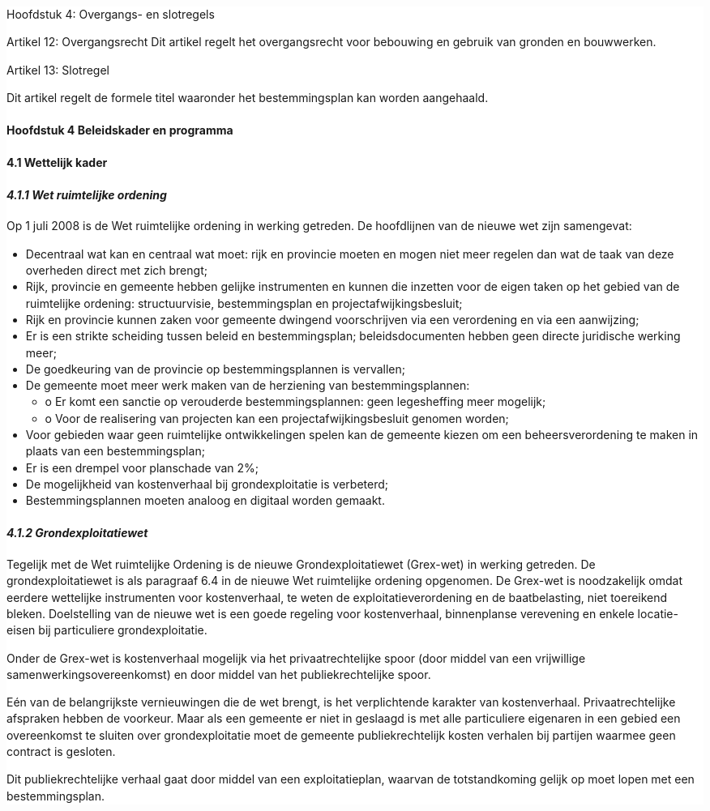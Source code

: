 Hoofdstuk 4: Overgangs- en slotregels

Artikel 12: Overgangsrecht Dit artikel regelt het overgangsrecht voor bebouwing en gebruik van gronden en bouwwerken.

Artikel 13: Slotregel

Dit artikel regelt de formele titel waaronder het bestemmingsplan kan worden aangehaald.

#### **Hoofdstuk 4 Beleidskader en programma**

#### **4.1 Wettelijk kader**

#### *4.1.1 Wet ruimtelijke ordening*

Op 1 juli 2008 is de Wet ruimtelijke ordening in werking getreden. De hoofdlijnen van de nieuwe wet zijn samengevat:

- Decentraal wat kan en centraal wat moet: rijk en provincie moeten en mogen niet meer regelen dan wat de taak van deze overheden direct met zich brengt;
- Rijk, provincie en gemeente hebben gelijke instrumenten en kunnen die inzetten voor de eigen taken op het gebied van de ruimtelijke ordening: structuurvisie, bestemmingsplan en projectafwijkingsbesluit;
- Rijk en provincie kunnen zaken voor gemeente dwingend voorschrijven via een verordening en via een aanwijzing;
- Er is een strikte scheiding tussen beleid en bestemmingsplan; beleidsdocumenten hebben geen directe juridische werking meer;
- De goedkeuring van de provincie op bestemmingsplannen is vervallen;
- De gemeente moet meer werk maken van de herziening van bestemmingsplannen:
	- o Er komt een sanctie op verouderde bestemmingsplannen: geen legesheffing meer mogelijk;
	- o Voor de realisering van projecten kan een projectafwijkingsbesluit genomen worden;
- Voor gebieden waar geen ruimtelijke ontwikkelingen spelen kan de gemeente kiezen om een beheersverordening te maken in plaats van een bestemmingsplan;
- Er is een drempel voor planschade van 2%;
- De mogelijkheid van kostenverhaal bij grondexploitatie is verbeterd;
- Bestemmingsplannen moeten analoog en digitaal worden gemaakt.

#### *4.1.2 Grondexploitatiewet*

Tegelijk met de Wet ruimtelijke Ordening is de nieuwe Grondexploitatiewet (Grex-wet) in werking getreden. De grondexploitatiewet is als paragraaf 6.4 in de nieuwe Wet ruimtelijke ordening opgenomen. De Grex-wet is noodzakelijk omdat eerdere wettelijke instrumenten voor kostenverhaal, te weten de exploitatieverordening en de baatbelasting, niet toereikend bleken. Doelstelling van de nieuwe wet is een goede regeling voor kostenverhaal, binnenplanse verevening en enkele locatie-eisen bij particuliere grondexploitatie.

Onder de Grex-wet is kostenverhaal mogelijk via het privaatrechtelijke spoor (door middel van een vrijwillige samenwerkingsovereenkomst) en door middel van het publiekrechtelijke spoor.

Eén van de belangrijkste vernieuwingen die de wet brengt, is het verplichtende karakter van kostenverhaal. Privaatrechtelijke afspraken hebben de voorkeur. Maar als een gemeente er niet in geslaagd is met alle particuliere eigenaren in een gebied een overeenkomst te sluiten over grondexploitatie moet de gemeente publiekrechtelijk kosten verhalen bij partijen waarmee geen contract is gesloten.

Dit publiekrechtelijke verhaal gaat door middel van een exploitatieplan, waarvan de totstandkoming gelijk op moet lopen met een bestemmingsplan.
